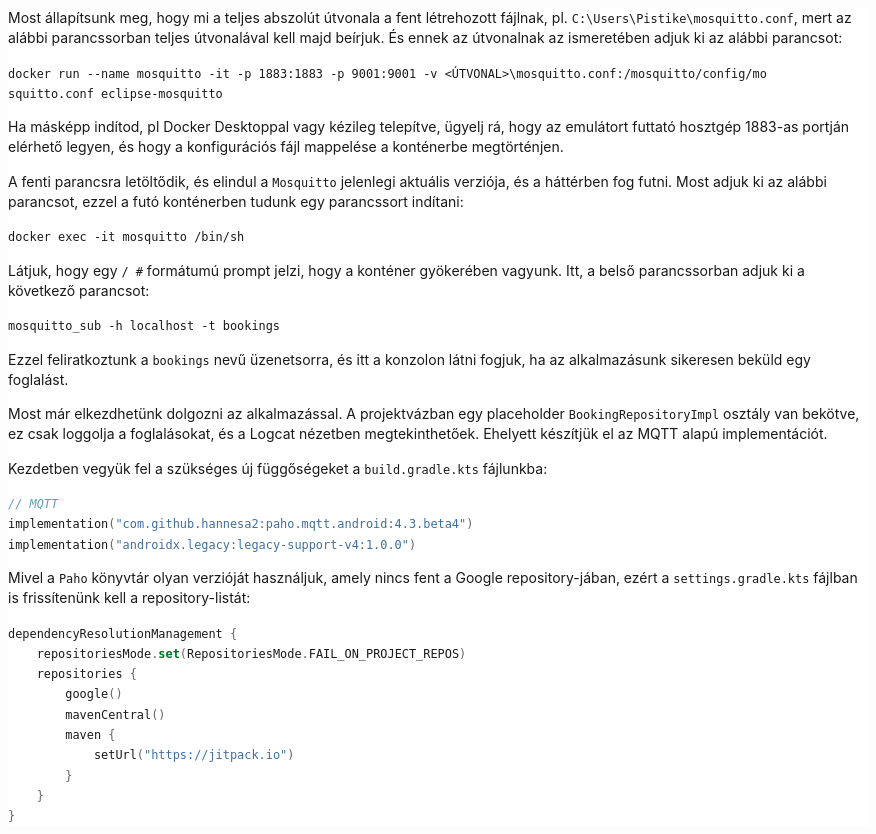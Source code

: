 Most állapítsunk meg, hogy mi a teljes abszolút útvonala a fent létrehozott fájlnak, pl.
`C:\Users\Pistike\mosquitto.conf`, mert az alábbi parancssorban teljes útvonalával kell majd beírjuk. És ennek az
útvonalnak az ismeretében adjuk ki az alábbi parancsot:

```
docker run --name mosquitto -it -p 1883:1883 -p 9001:9001 -v <ÚTVONAL>\mosquitto.conf:/mosquitto/config/mo
squitto.conf eclipse-mosquitto
```

Ha másképp indítod, pl Docker Desktoppal vagy kézileg telepítve, ügyelj rá, hogy az emulátort futtató hosztgép
1883-as portján elérhető legyen, és hogy a konfigurációs fájl mappelése a konténerbe megtörténjen.

A fenti parancsra letöltődik, és elindul a `Mosquitto` jelenlegi aktuális verziója, és a háttérben fog futni.
Most adjuk ki az alábbi parancsot, ezzel a futó konténerben tudunk egy parancssort indítani:

```
docker exec -it mosquitto /bin/sh
```

Látjuk, hogy egy `/ #` formátumú prompt jelzi, hogy a konténer gyökerében vagyunk. Itt, a belső parancssorban adjuk ki
a következő parancsot:

```
mosquitto_sub -h localhost -t bookings
```

Ezzel feliratkoztunk a `bookings` nevű üzenetsorra, és itt a konzolon látni fogjuk, ha az alkalmazásunk sikeresen
beküld egy foglalást.

Most már elkezdhetünk dolgozni az alkalmazással. A projektvázban egy placeholder `BookingRepositoryImpl` osztály
van bekötve, ez csak loggolja a foglalásokat, és a Logcat nézetben megtekinthetőek. Ehelyett készítjük el az MQTT
alapú implementációt.

Kezdetben vegyük fel a szükséges új függőségeket a `build.gradle.kts` fájlunkba:

```kotlin
// MQTT
implementation("com.github.hannesa2:paho.mqtt.android:4.3.beta4")
implementation("androidx.legacy:legacy-support-v4:1.0.0")
```

Mivel a `Paho` könyvtár olyan verzióját használjuk, amely nincs fent a Google repository-jában, ezért a
`settings.gradle.kts` fájlban is frissítenünk kell a repository-listát:

```kotlin
dependencyResolutionManagement {
    repositoriesMode.set(RepositoriesMode.FAIL_ON_PROJECT_REPOS)
    repositories {
        google()
        mavenCentral()
        maven {
            setUrl("https://jitpack.io")
        }
    }
}
```
